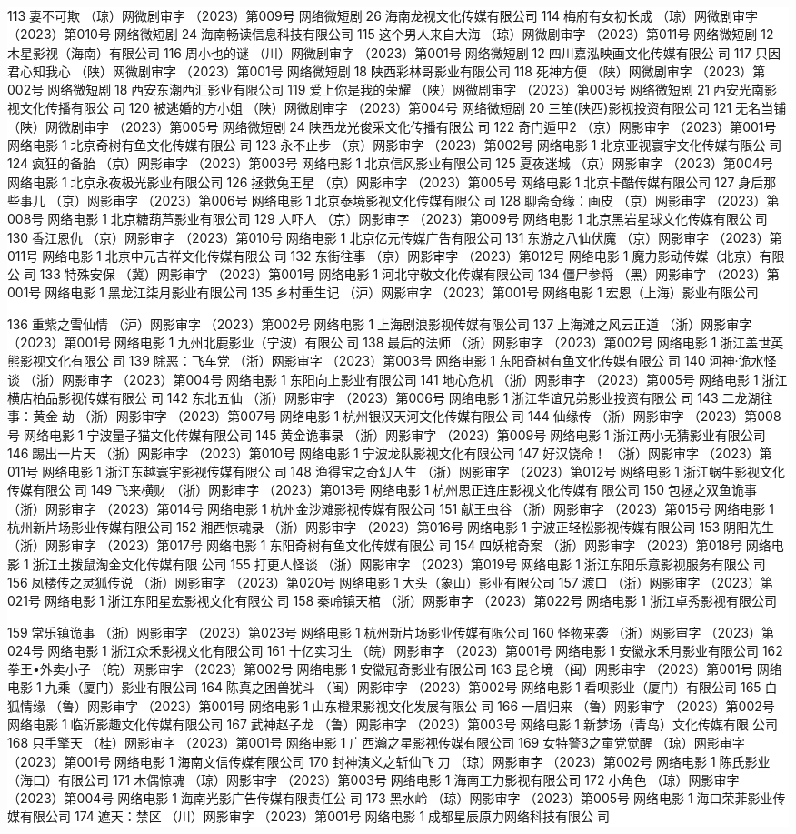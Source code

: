 113	妻不可欺	（琼）网微剧审字 （2023）第009号	网络微短剧	26	海南龙视文化传媒有限公司
114	梅府有女初长成	（琼）网微剧审字 （2023）第010号	网络微短剧	24	海南畅读信息科技有限公司
115	这个男人来自大海	（琼）网微剧审字 （2023）第011号	网络微短剧	12	木星影视（海南）有限公司
116	周小也的谜	（川）网微剧审字 （2023）第001号	网络微短剧	12	四川嘉泓映画文化传媒有限公 司
117	只因君心知我心	（陕）网微剧审字 （2023）第001号	网络微短剧	18	陕西彩林哥影业有限公司
118	死神方便	（陕）网微剧审字 （2023）第002号	网络微短剧	18	西安东潮西汇影业有限公司
119	爱上你是我的荣耀	（陕）网微剧审字 （2023）第003号	网络微短剧	21	西安光南影视文化传播有限公 司
120	被逃婚的方小姐	（陕）网微剧审字 （2023）第004号	网络微短剧	20	三笙(陕西)影视投资有限公司
121	无名当铺	（陕）网微剧审字 （2023）第005号	网络微短剧	24	陕西龙光俊采文化传播有限公 司
122	奇门遁甲2	（京）网影审字  （2023）第001号	网络电影	1	北京奇树有鱼文化传媒有限公 司
123	永不止步	（京）网影审字  （2023）第002号	网络电影	1	北京亚视寰宇文化传媒有限公 司
124	疯狂的备胎	（京）网影审字  （2023）第003号	网络电影	1	北京信风影业有限公司
125	夏夜迷城	（京）网影审字  （2023）第004号	网络电影	1	北京永夜极光影业有限公司
126	拯救兔王星	（京）网影审字  （2023）第005号	网络电影	1	北京卡酷传媒有限公司
127	身后那些事儿	（京）网影审字  （2023）第006号	网络电影	1	北京泰境影视文化传媒有限公 司
128	聊斋奇缘：画皮	（京）网影审字  （2023）第008号	网络电影	1	北京糖葫芦影业有限公司
129	人吓人	（京）网影审字  （2023）第009号	网络电影	1	北京黑岩星球文化传媒有限公 司
130	香江恩仇	（京）网影审字  （2023）第010号	网络电影	1	北京亿元传媒广告有限公司
131	东游之八仙伏魔	（京）网影审字  （2023）第011号	网络电影	1	北京中元吉祥文化传媒有限公 司
132	东街往事	（京）网影审字  （2023）第012号	网络电影	1	魔力影动传媒（北京）有限公 司
133	特殊安保	（冀）网影审字  （2023）第001号	网络电影	1	河北守敬文化传媒有限公司
134	僵尸参将	（黑）网影审字  （2023）第001号	网络电影	1	黑龙江柒月影业有限公司
135	乡村重生记	（沪）网影审字  （2023）第001号	网络电影	1	宏恩（上海）影业有限公司

136	重紫之雪仙情	（沪）网影审字  （2023）第002号	网络电影	1	上海剧浪影视传媒有限公司
137	上海滩之风云正道	（浙）网影审字  （2023）第001号	网络电影	1	九州北鹿影业（宁波）有限公 司
138	最后的法师	（浙）网影审字  （2023）第002号	网络电影	1	浙江盖世英熊影视文化有限公 司
139	除恶：飞车党	（浙）网影审字  （2023）第003号	网络电影	1	东阳奇树有鱼文化传媒有限公 司
140	河神·诡水怪谈	（浙）网影审字  （2023）第004号	网络电影	1	东阳向上影业有限公司
141	地心危机	（浙）网影审字  （2023）第005号	网络电影	1	浙江横店柏品影视传媒有限公 司
142	东北五仙	（浙）网影审字  （2023）第006号	网络电影	1	浙江华谊兄弟影业投资有限公 司
143	二龙湖往事：黄金 劫	（浙）网影审字  （2023）第007号	网络电影	1	杭州银汉天河文化传媒有限公 司
144	仙缘传	（浙）网影审字  （2023）第008号	网络电影	1	宁波量子猫文化传媒有限公司
145	黄金诡事录	（浙）网影审字  （2023）第009号	网络电影	1	浙江两小无猜影业有限公司
146	踢出一片天	（浙）网影审字  （2023）第010号	网络电影	1	宁波龙队影视文化有限公司
147	好汉饶命！	（浙）网影审字  （2023）第011号	网络电影	1	浙江东越寰宇影视传媒有限公 司
148	渔得宝之奇幻人生	（浙）网影审字  （2023）第012号	网络电影	1	浙江蜗牛影视文化传媒有限公 司
149	飞来横财	（浙）网影审字  （2023）第013号	网络电影	1	杭州思正连庄影视文化传媒有 限公司
150	包拯之双鱼诡事	（浙）网影审字  （2023）第014号	网络电影	1	杭州金沙滩影视传媒有限公司
151	献王虫谷	（浙）网影审字  （2023）第015号	网络电影	1	杭州新片场影业传媒有限公司
152	湘西惊魂录	（浙）网影审字  （2023）第016号	网络电影	1	宁波正轻松影视传媒有限公司
153	阴阳先生	（浙）网影审字  （2023）第017号	网络电影	1	东阳奇树有鱼文化传媒有限公 司
154	四妖棺奇案	（浙）网影审字  （2023）第018号	网络电影	1	浙江土拨鼠淘金文化传媒有限 公司
155	打更人怪谈	（浙）网影审字  （2023）第019号	网络电影	1	浙江东阳乐意影视服务有限公 司
156	凤楼传之灵狐传说	（浙）网影审字  （2023）第020号	网络电影	1	大头（象山）影业有限公司
157	渡口	（浙）网影审字  （2023）第021号	网络电影	1	浙江东阳星宏影视文化有限公 司
158	秦岭镇天棺	（浙）网影审字  （2023）第022号	网络电影	1	浙江卓秀影视有限公司

159	常乐镇诡事	（浙）网影审字  （2023）第023号	网络电影	1	杭州新片场影业传媒有限公司
160	怪物来袭	（浙）网影审字  （2023）第024号	网络电影	1	浙江众禾影视文化有限公司
161	十亿实习生	（皖）网影审字  （2023）第001号	网络电影	1	安徽永禾月影业有限公司
162	拳王•外卖小子	（皖）网影审字  （2023）第002号	网络电影	1	安徽冠奇影业有限公司
163	昆仑境	（闽）网影审字  （2023）第001号	网络电影	1	九乘（厦门）影业有限公司
164	陈真之困兽犹斗	（闽）网影审字  （2023）第002号	网络电影	1	看呗影业（厦门）有限公司
165	白狐情缘	（鲁）网影审字  （2023）第001号	网络电影	1	山东橙果影视文化发展有限公 司
166	一眉归来	（鲁）网影审字  （2023）第002号	网络电影	1	临沂影趣文化传媒有限公司
167	武神赵子龙	（鲁）网影审字  （2023）第003号	网络电影	1	新梦场（青岛）文化传媒有限 公司
168	只手擎天	（桂）网影审字  （2023）第001号	网络电影	1	广西瀚之星影视传媒有限公司
169	女特警3之童党觉醒	（琼）网影审字  （2023）第001号	网络电影	1	海南文信传媒有限公司
170	封神演义之斩仙飞 刀	（琼）网影审字  （2023）第002号	网络电影	1	陈氏影业（海口）有限公司
171	木偶惊魂	（琼）网影审字  （2023）第003号	网络电影	1	海南工力影视有限公司
172	小角色	（琼）网影审字  （2023）第004号	网络电影	1	海南光影广告传媒有限责任公 司
173	黑水岭	（琼）网影审字  （2023）第005号	网络电影	1	海口荣菲影业传媒有限公司
174	遮天：禁区	（川）网影审字  （2023）第001号	网络电影	1	成都星辰原力网络科技有限公 司
